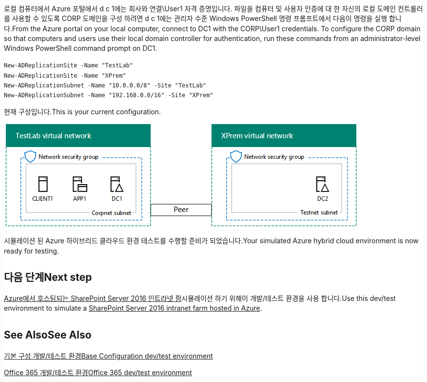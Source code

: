 <span data-ttu-id="0368d-p109">로컬 컴퓨터에서 Azure 포털에서 d c 1에는 회사와 연결\\User1 자격 증명입니다. 파일을 컴퓨터 및 사용자 인증에 대 한 자신의 로컬 도메인 컨트롤러를 사용할 수 있도록 CORP 도메인을 구성 하려면 d c 1에는 관리자 수준 Windows PowerShell 명령 프롬프트에서 다음이 명령을 실행 합니다.</span><span class="sxs-lookup"><span data-stu-id="0368d-p109">From the Azure portal on your local computer, connect to DC1 with the CORP\\User1 credentials. To configure the CORP domain so that computers and users use their local domain controller for authentication, run these commands from an administrator-level Windows PowerShell command prompt on DC1.</span></span>
  
```
New-ADReplicationSite -Name "TestLab" 
New-ADReplicationSite -Name "XPrem"
New-ADReplicationSubnet -Name "10.0.0.0/8" -Site "TestLab"
New-ADReplicationSubnet -Name "192.168.0.0/16" -Site "XPrem"
```

<span data-ttu-id="0368d-158">현재 구성입니다.</span><span class="sxs-lookup"><span data-stu-id="0368d-158">This is your current configuration.</span></span> 
  
![XPrem VNet의 DC2 가상 컴퓨터를 사용한 시뮬레이션된 크로스-프레미스 Virtual Network 개발/테스트 환경 3단계](images/df458c56-022b-4688-ab18-056c3fd776b4.png)
  
<span data-ttu-id="0368d-160">시뮬레이션 된 Azure 하이브리드 클라우드 환경 테스트를 수행할 준비가 되었습니다.</span><span class="sxs-lookup"><span data-stu-id="0368d-160">Your simulated Azure hybrid cloud environment is now ready for testing.</span></span>
  
## <a name="next-step"></a><span data-ttu-id="0368d-161">다음 단계</span><span class="sxs-lookup"><span data-stu-id="0368d-161">Next step</span></span>

<span data-ttu-id="0368d-162">[Azure에서 호스팅되는 SharePoint Server 2016 인트라넷 팜](https://technet.microsoft.com/library/mt806351%28v=office.16%29.aspx)시뮬레이션 하기 위해이 개발/테스트 환경을 사용 합니다.</span><span class="sxs-lookup"><span data-stu-id="0368d-162">Use this dev/test environment to simulate a [SharePoint Server 2016 intranet farm hosted in Azure](https://technet.microsoft.com/library/mt806351%28v=office.16%29.aspx).</span></span>
  
## <a name="see-also"></a><span data-ttu-id="0368d-163">See Also</span><span class="sxs-lookup"><span data-stu-id="0368d-163">See Also</span></span>

[<span data-ttu-id="0368d-164">기본 구성 개발/테스트 환경</span><span class="sxs-lookup"><span data-stu-id="0368d-164">Base Configuration dev/test environment</span></span>](base-configuration-dev-test-environment.md)
  
[<span data-ttu-id="0368d-165">Office 365 개발/테스트 환경</span><span class="sxs-lookup"><span data-stu-id="0368d-165">Office 365 dev/test environment</span></span>](office-365-dev-test-environment.md)
  